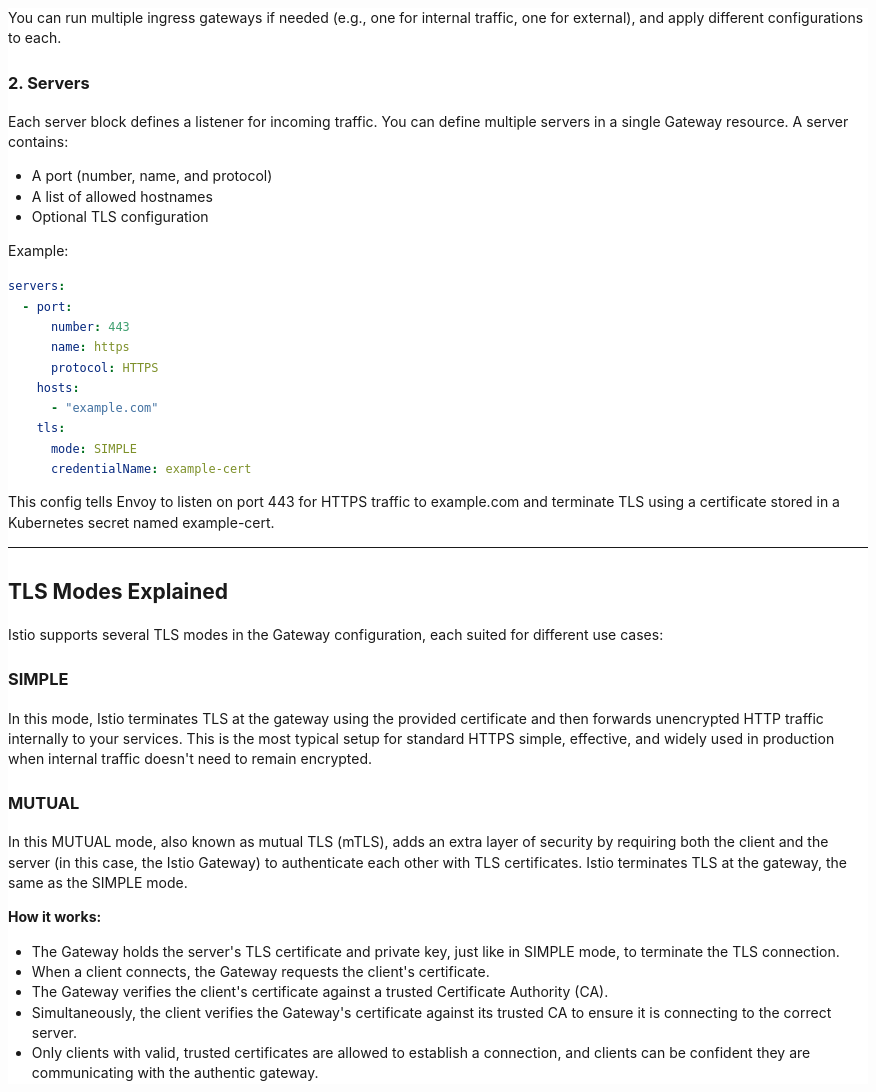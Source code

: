 You can run multiple ingress gateways if needed (e.g., one for internal traffic, one for external), and apply different configurations to each.

### 2. Servers
Each server block defines a listener for incoming traffic. You can define multiple servers in a single Gateway resource.
A server contains:
- A port (number, name, and protocol)
- A list of allowed hostnames
- Optional TLS configuration

Example:
```yaml
servers:
  - port:
      number: 443
      name: https
      protocol: HTTPS
    hosts:
      - "example.com"
    tls:
      mode: SIMPLE
      credentialName: example-cert
```
This config tells Envoy to listen on port 443 for HTTPS traffic to example.com and terminate TLS using a certificate stored in a Kubernetes secret named example-cert.

---

## TLS Modes Explained
Istio supports several TLS modes in the Gateway configuration, each suited for different use cases:

### SIMPLE
In this mode, Istio terminates TLS at the gateway using the provided certificate and then forwards unencrypted HTTP traffic internally to your services.
This is the most typical setup for standard HTTPS simple, effective, and widely used in production when internal traffic doesn't need to remain encrypted.

### MUTUAL
In this MUTUAL mode, also known as mutual TLS (mTLS), adds an extra layer of security by requiring both the client and the server (in this case, the Istio Gateway) to authenticate each other with TLS certificates. Istio terminates TLS at the gateway, the same as the SIMPLE mode.

**How it works:**
- The Gateway holds the server's TLS certificate and private key, just like in SIMPLE mode, to terminate the TLS connection.
- When a client connects, the Gateway requests the client's certificate.
- The Gateway verifies the client's certificate against a trusted Certificate Authority (CA).
- Simultaneously, the client verifies the Gateway's certificate against its trusted CA to ensure it is connecting to the correct server.
- Only clients with valid, trusted certificates are allowed to establish a connection, and clients can be confident they are communicating with the authentic gateway.
